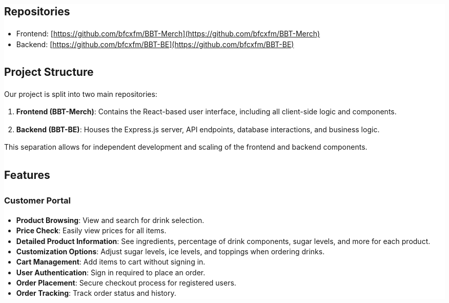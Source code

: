 ## Repositories

- Frontend: [https://github.com/bfcxfm/BBT-Merch](https://github.com/bfcxfm/BBT-Merch)
- Backend: [https://github.com/bfcxfm/BBT-BE](https://github.com/bfcxfm/BBT-BE)

## Project Structure

Our project is split into two main repositories:

1. **Frontend (BBT-Merch)**: Contains the React-based user interface, including all client-side logic and components.

2. **Backend (BBT-BE)**: Houses the Express.js server, API endpoints, database interactions, and business logic.

This separation allows for independent development and scaling of the frontend and backend components.

## Features

### Customer Portal

- **Product Browsing**: View and search for drink selection.
- **Price Check**: Easily view prices for all items.
- **Detailed Product Information**: See ingredients, percentage of drink components, sugar levels, and more for each product.
- **Customization Options**: Adjust sugar levels, ice levels, and toppings when ordering drinks.
- **Cart Management**: Add items to cart without signing in.
- **User Authentication**: Sign in required to place an order.
- **Order Placement**: Secure checkout process for registered users.
- **Order Tracking**: Track order status and history.
